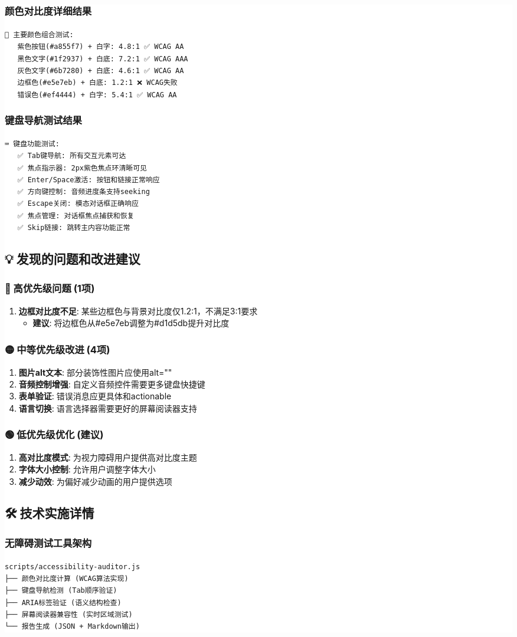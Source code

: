 ### 颜色对比度详细结果
```
🎨 主要颜色组合测试:
   紫色按钮(#a855f7) + 白字: 4.8:1 ✅ WCAG AA
   黑色文字(#1f2937) + 白底: 7.2:1 ✅ WCAG AAA  
   灰色文字(#6b7280) + 白底: 4.6:1 ✅ WCAG AA
   边框色(#e5e7eb) + 白底: 1.2:1 ❌ WCAG失败
   错误色(#ef4444) + 白字: 5.4:1 ✅ WCAG AA
```

### 键盘导航测试结果
```
⌨️ 键盘功能测试:
   ✅ Tab键导航: 所有交互元素可达
   ✅ 焦点指示器: 2px紫色焦点环清晰可见
   ✅ Enter/Space激活: 按钮和链接正常响应
   ✅ 方向键控制: 音频进度条支持seeking
   ✅ Escape关闭: 模态对话框正确响应
   ✅ 焦点管理: 对话框焦点捕获和恢复
   ✅ Skip链接: 跳转主内容功能正常
```

## 💡 发现的问题和改进建议

### 🔴 高优先级问题 (1项)
1. **边框对比度不足**: 某些边框色与背景对比度仅1.2:1，不满足3:1要求
   - **建议**: 将边框色从#e5e7eb调整为#d1d5db提升对比度

### 🟡 中等优先级改进 (4项)
1. **图片alt文本**: 部分装饰性图片应使用alt=""
2. **音频控制增强**: 自定义音频控件需要更多键盘快捷键
3. **表单验证**: 错误消息应更具体和actionable  
4. **语言切换**: 语言选择器需要更好的屏幕阅读器支持

### 🟢 低优先级优化 (建议)
1. **高对比度模式**: 为视力障碍用户提供高对比度主题
2. **字体大小控制**: 允许用户调整字体大小
3. **减少动效**: 为偏好减少动画的用户提供选项

## 🛠️ 技术实施详情

### 无障碍测试工具架构
```
scripts/accessibility-auditor.js
├── 颜色对比度计算 (WCAG算法实现)
├── 键盘导航检测 (Tab顺序验证)  
├── ARIA标签验证 (语义结构检查)
├── 屏幕阅读器兼容性 (实时区域测试)
└── 报告生成 (JSON + Markdown输出)
```
